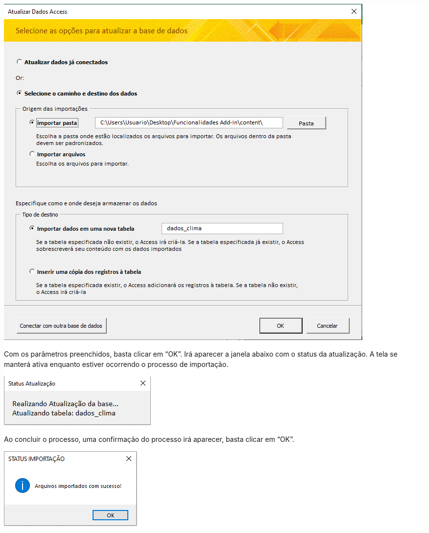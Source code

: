 ![Janela_de_importacao_preenchida](../doc_/imgs_como_usar/importacao_preenchida.png)

Com os parâmetros preenchidos, basta clicar em “OK”. Irá aparecer a janela abaixo com o status da atualização. A tela se manterá ativa enquanto estiver ocorrendo o processo de importação.

![Status](../doc_/imgs_como_usar/status_atualizacao.png)

Ao concluir o processo, uma confirmação do processo irá aparecer, basta clicar em “OK”.

![Conclusao](../doc_/imgs_como_usar/conclusao.png)

